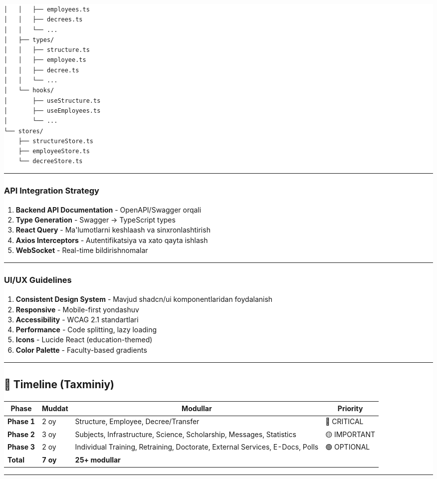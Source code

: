 ```
│   │   ├── employees.ts
│   │   ├── decrees.ts
│   │   └── ...
│   ├── types/
│   │   ├── structure.ts
│   │   ├── employee.ts
│   │   ├── decree.ts
│   │   └── ...
│   └── hooks/
│       ├── useStructure.ts
│       ├── useEmployees.ts
│       └── ...
└── stores/
    ├── structureStore.ts
    ├── employeeStore.ts
    └── decreeStore.ts
```

---

### API Integration Strategy
1. **Backend API Documentation** - OpenAPI/Swagger orqali
2. **Type Generation** - Swagger → TypeScript types
3. **React Query** - Ma'lumotlarni keshlaash va sinxronlashtirish
4. **Axios Interceptors** - Autentifikatsiya va xato qayta ishlash
5. **WebSocket** - Real-time bildirishnomalar

---

### UI/UX Guidelines
1. **Consistent Design System** - Mavjud shadcn/ui komponentlaridan foydalanish
2. **Responsive** - Mobile-first yondashuv
3. **Accessibility** - WCAG 2.1 standartlari
4. **Performance** - Code splitting, lazy loading
5. **Icons** - Lucide React (education-themed)
6. **Color Palette** - Faculty-based gradients

---

## 📅 Timeline (Taxminiy)

| Phase | Muddat | Modullar | Priority |
|-------|--------|----------|----------|
| **Phase 1** | 2 oy | Structure, Employee, Decree/Transfer | 🔴 CRITICAL |
| **Phase 2** | 3 oy | Subjects, Infrastructure, Science, Scholarship, Messages, Statistics | 🟡 IMPORTANT |
| **Phase 3** | 2 oy | Individual Training, Retraining, Doctorate, External Services, E-Docs, Polls | 🟢 OPTIONAL |
| **Total** | **7 oy** | **25+ modullar** | |

---